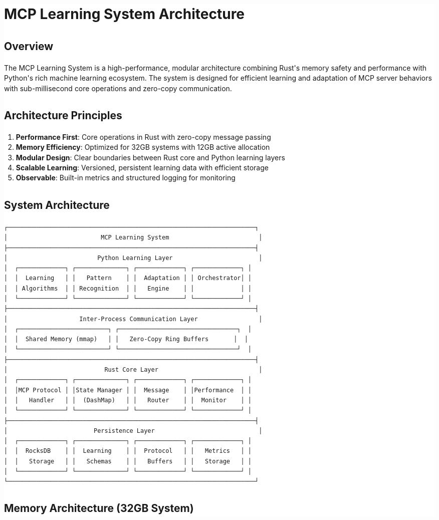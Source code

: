 # MCP Learning System Architecture

## Overview

The MCP Learning System is a high-performance, modular architecture combining Rust's memory safety and performance with Python's rich machine learning ecosystem. The system is designed for efficient learning and adaptation of MCP server behaviors with sub-millisecond core operations and zero-copy communication.

## Architecture Principles

1. **Performance First**: Core operations in Rust with zero-copy message passing
2. **Memory Efficiency**: Optimized for 32GB systems with 12GB active allocation
3. **Modular Design**: Clear boundaries between Rust core and Python learning layers
4. **Scalable Learning**: Versioned, persistent learning data with efficient storage
5. **Observable**: Built-in metrics and structured logging for monitoring

## System Architecture

```
┌─────────────────────────────────────────────────────────────────────┐
│                          MCP Learning System                         │
├─────────────────────────────────────────────────────────────────────┤
│                         Python Learning Layer                        │
│  ┌─────────────┐ ┌──────────────┐ ┌─────────────┐ ┌─────────────┐ │
│  │  Learning   │ │   Pattern    │ │  Adaptation │ │ Orchestrator│ │
│  │ Algorithms  │ │ Recognition  │ │   Engine    │ │             │ │
│  └─────────────┘ └──────────────┘ └─────────────┘ └─────────────┘ │
├─────────────────────────────────────────────────────────────────────┤
│                    Inter-Process Communication Layer                 │
│  ┌─────────────────────────┐ ┌─────────────────────────────────┐  │
│  │  Shared Memory (mmap)   │ │   Zero-Copy Ring Buffers       │  │
│  └─────────────────────────┘ └─────────────────────────────────┘  │
├─────────────────────────────────────────────────────────────────────┤
│                           Rust Core Layer                            │
│  ┌─────────────┐ ┌──────────────┐ ┌─────────────┐ ┌─────────────┐ │
│  │MCP Protocol │ │State Manager │ │  Message    │ │Performance  │ │
│  │   Handler   │ │  (DashMap)   │ │   Router    │ │  Monitor    │ │
│  └─────────────┘ └──────────────┘ └─────────────┘ └─────────────┘ │
├─────────────────────────────────────────────────────────────────────┤
│                        Persistence Layer                             │
│  ┌─────────────┐ ┌──────────────┐ ┌─────────────┐ ┌─────────────┐ │
│  │  RocksDB    │ │  Learning    │ │  Protocol   │ │   Metrics   │ │
│  │   Storage   │ │   Schemas    │ │   Buffers   │ │   Storage   │ │
│  └─────────────┘ └──────────────┘ └─────────────┘ └─────────────┘ │
└─────────────────────────────────────────────────────────────────────┘
```

## Memory Architecture (32GB System)
